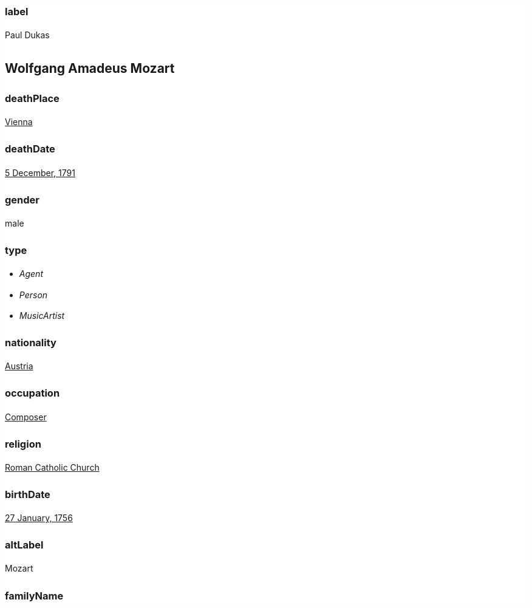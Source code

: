 ### label


Paul Dukas

## Wolfgang Amadeus Mozart

### deathPlace


[Vienna](#Vienna)

### deathDate


[5 December, 1791](#5-December-1791)

### gender


male

### type

 - *Agent*

 - *Person*

 - *MusicArtist*

### nationality


[Austria](#Austria)

### occupation


[Composer](#Composer)

### religion


[Roman Catholic Church](#Roman-Catholic-Church)

### birthDate


[27 January, 1756](#27-January-1756)

### altLabel


Mozart

### familyName
